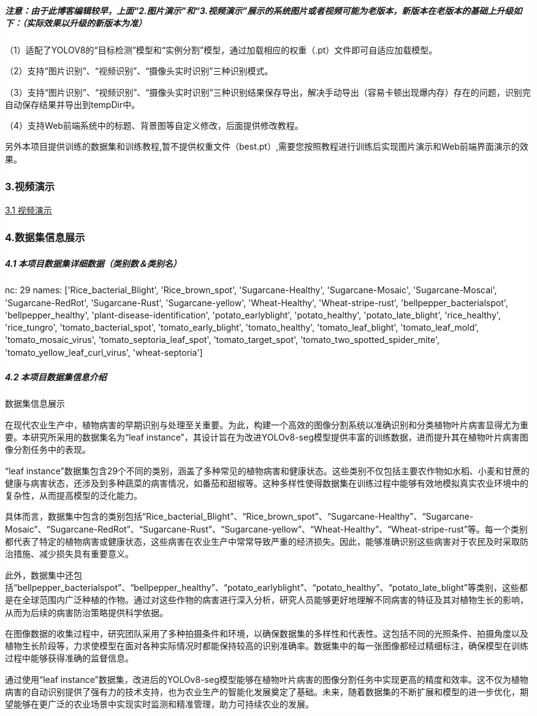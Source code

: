 ##### 注意：由于此博客编辑较早，上面“2.图片演示”和“3.视频演示”展示的系统图片或者视频可能为老版本，新版本在老版本的基础上升级如下：（实际效果以升级的新版本为准）

  （1）适配了YOLOV8的“目标检测”模型和“实例分割”模型，通过加载相应的权重（.pt）文件即可自适应加载模型。

  （2）支持“图片识别”、“视频识别”、“摄像头实时识别”三种识别模式。

  （3）支持“图片识别”、“视频识别”、“摄像头实时识别”三种识别结果保存导出，解决手动导出（容易卡顿出现爆内存）存在的问题，识别完自动保存结果并导出到tempDir中。

  （4）支持Web前端系统中的标题、背景图等自定义修改，后面提供修改教程。

  另外本项目提供训练的数据集和训练教程,暂不提供权重文件（best.pt）,需要您按照教程进行训练后实现图片演示和Web前端界面演示的效果。

### 3.视频演示

[3.1 视频演示](https://www.bilibili.com/video/BV1JBmNYgEuH/)

### 4.数据集信息展示

##### 4.1 本项目数据集详细数据（类别数＆类别名）

nc: 29
names: ['Rice_bacterial_Blight', 'Rice_brown_spot', 'Sugarcane-Healthy', 'Sugarcane-Mosaic', 'Sugarcane-Moscai', 'Sugarcane-RedRot', 'Sugarcane-Rust', 'Sugarcane-yellow', 'Wheat-Healthy', 'Wheat-stripe-rust', 'bellpepper_bacterialspot', 'bellpepper_healthy', 'plant-disease-identification', 'potato_earlyblight', 'potato_healthy', 'potato_late_blight', 'rice_healthy', 'rice_tungro', 'tomato_bacterial_spot', 'tomato_early_blight', 'tomato_healthy', 'tomato_leaf_blight', 'tomato_leaf_mold', 'tomato_mosaic_virus', 'tomato_septoria_leaf_spot', 'tomato_target_spot', 'tomato_two_spotted_spider_mite', 'tomato_yellow_leaf_curl_virus', 'wheat-septoria']


##### 4.2 本项目数据集信息介绍

数据集信息展示

在现代农业生产中，植物病害的早期识别与处理至关重要。为此，构建一个高效的图像分割系统以准确识别和分类植物叶片病害显得尤为重要。本研究所采用的数据集名为“leaf instance”，其设计旨在为改进YOLOv8-seg模型提供丰富的训练数据，进而提升其在植物叶片病害图像分割任务中的表现。

“leaf instance”数据集包含29个不同的类别，涵盖了多种常见的植物病害和健康状态。这些类别不仅包括主要农作物如水稻、小麦和甘蔗的健康与病害状态，还涉及到多种蔬菜的病害情况，如番茄和甜椒等。这种多样性使得数据集在训练过程中能够有效地模拟真实农业环境中的复杂性，从而提高模型的泛化能力。

具体而言，数据集中包含的类别包括“Rice_bacterial_Blight”、“Rice_brown_spot”、“Sugarcane-Healthy”、“Sugarcane-Mosaic”、“Sugarcane-RedRot”、“Sugarcane-Rust”、“Sugarcane-yellow”、“Wheat-Healthy”、“Wheat-stripe-rust”等。每一个类别都代表了特定的植物病害或健康状态，这些病害在农业生产中常常导致严重的经济损失。因此，能够准确识别这些病害对于农民及时采取防治措施、减少损失具有重要意义。

此外，数据集中还包括“bellpepper_bacterialspot”、“bellpepper_healthy”、“potato_earlyblight”、“potato_healthy”、“potato_late_blight”等类别，这些都是在全球范围内广泛种植的作物。通过对这些作物的病害进行深入分析，研究人员能够更好地理解不同病害的特征及其对植物生长的影响，从而为后续的病害防治策略提供科学依据。

在图像数据的收集过程中，研究团队采用了多种拍摄条件和环境，以确保数据集的多样性和代表性。这包括不同的光照条件、拍摄角度以及植物生长阶段等，力求使模型在面对各种实际情况时都能保持较高的识别准确率。数据集中的每一张图像都经过精细标注，确保模型在训练过程中能够获得准确的监督信息。

通过使用“leaf instance”数据集，改进后的YOLOv8-seg模型能够在植物叶片病害的图像分割任务中实现更高的精度和效率。这不仅为植物病害的自动识别提供了强有力的技术支持，也为农业生产的智能化发展奠定了基础。未来，随着数据集的不断扩展和模型的进一步优化，期望能够在更广泛的农业场景中实现实时监测和精准管理，助力可持续农业的发展。
